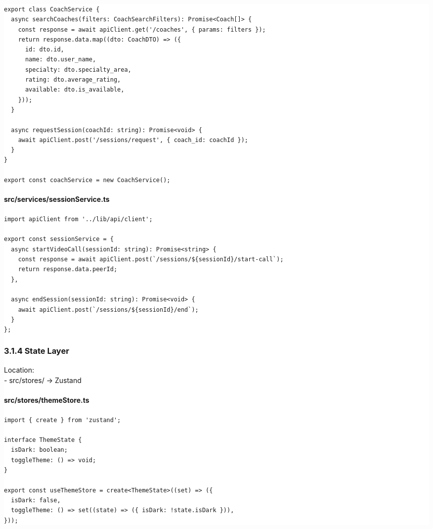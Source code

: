	export class CoachService {
	  async searchCoaches(filters: CoachSearchFilters): Promise<Coach[]> {
		const response = await apiClient.get('/coaches', { params: filters });
		return response.data.map((dto: CoachDTO) => ({
		  id: dto.id,
		  name: dto.user_name,
		  specialty: dto.specialty_area,
		  rating: dto.average_rating,
		  available: dto.is_available,
		}));
	  }

	  async requestSession(coachId: string): Promise<void> {
		await apiClient.post('/sessions/request', { coach_id: coachId });
	  }
	}

	export const coachService = new CoachService();
	
	
#### src/services/sessionService.ts

	import apiClient from '../lib/api/client';

	export const sessionService = {
	  async startVideoCall(sessionId: string): Promise<string> {
		const response = await apiClient.post(`/sessions/${sessionId}/start-call`);
		return response.data.peerId;
	  },
	  
	  async endSession(sessionId: string): Promise<void> {
		await apiClient.post(`/sessions/${sessionId}/end`);
	  }
	};
	


### 3.1.4 State Layer


Location:  
      - src/stores/  -> Zustand
	 

#### src/stores/themeStore.ts

	import { create } from 'zustand';

	interface ThemeState {
	  isDark: boolean;
	  toggleTheme: () => void;
	}

	export const useThemeStore = create<ThemeState>((set) => ({
	  isDark: false,
	  toggleTheme: () => set((state) => ({ isDark: !state.isDark })),
	}));
	